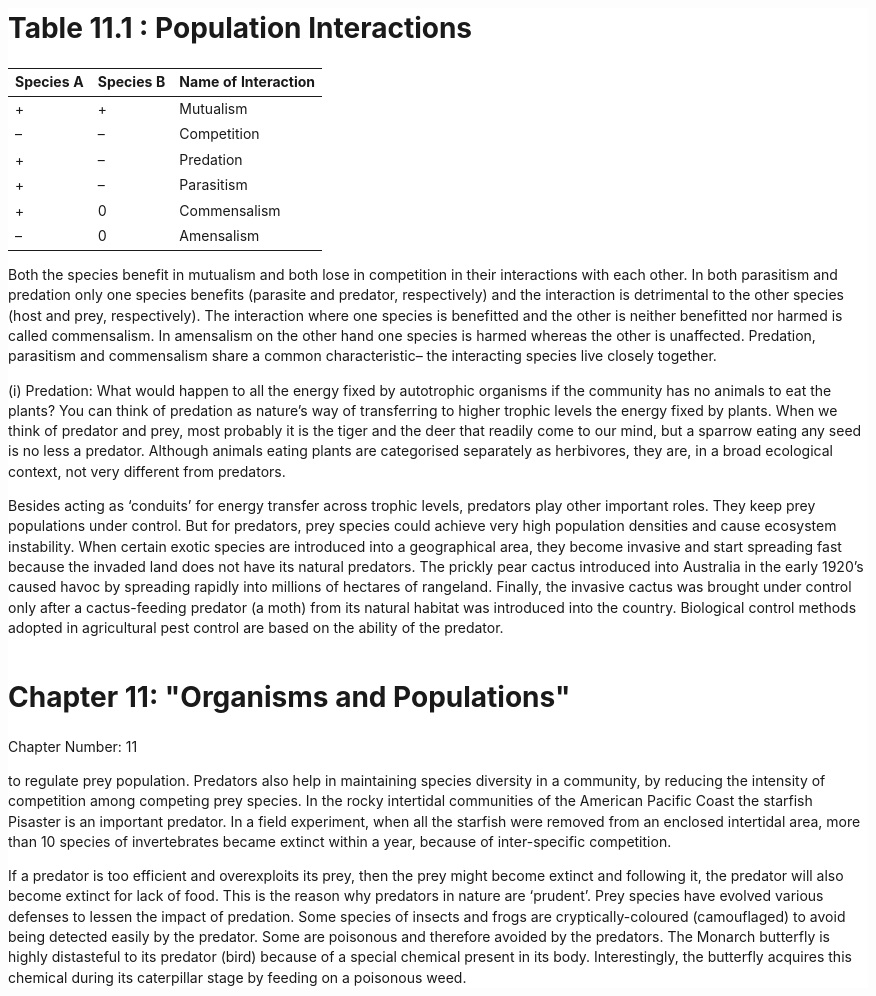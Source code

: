 # Table 11.1 : Population Interactions

|Species A|Species B|Name of Interaction|
|---|---|---|
|+|+|Mutualism|
|–|–|Competition|
|+|–|Predation|
|+|–|Parasitism|
|+|0|Commensalism|
|–|0|Amensalism|

Both the species benefit in mutualism and both lose in competition in their interactions with each other. In both parasitism and predation only one species benefits (parasite and predator, respectively) and the interaction is detrimental to the other species (host and prey, respectively). The interaction where one species is benefitted and the other is neither benefitted nor harmed is called commensalism. In amensalism on the other hand one species is harmed whereas the other is unaffected. Predation, parasitism and commensalism share a common characteristic– the interacting species live closely together.

(i) Predation: What would happen to all the energy fixed by autotrophic organisms if the community has no animals to eat the plants? You can think of predation as nature’s way of transferring to higher trophic levels the energy fixed by plants. When we think of predator and prey, most probably it is the tiger and the deer that readily come to our mind, but a sparrow eating any seed is no less a predator. Although animals eating plants are categorised separately as herbivores, they are, in a broad ecological context, not very different from predators.

Besides acting as ‘conduits’ for energy transfer across trophic levels, predators play other important roles. They keep prey populations under control. But for predators, prey species could achieve very high population densities and cause ecosystem instability. When certain exotic species are introduced into a geographical area, they become invasive and start spreading fast because the invaded land does not have its natural predators. The prickly pear cactus introduced into Australia in the early 1920’s caused havoc by spreading rapidly into millions of hectares of rangeland. Finally, the invasive cactus was brought under control only after a cactus-feeding predator (a moth) from its natural habitat was introduced into the country. Biological control methods adopted in agricultural pest control are based on the ability of the predator.
# Chapter 11: "Organisms and Populations"

Chapter Number: 11

to regulate prey population. Predators also help in maintaining species diversity in a community, by reducing the intensity of competition among competing prey species. In the rocky intertidal communities of the American Pacific Coast the starfish Pisaster is an important predator. In a field experiment, when all the starfish were removed from an enclosed intertidal area, more than 10 species of invertebrates became extinct within a year, because of inter-specific competition.

If a predator is too efficient and overexploits its prey, then the prey might become extinct and following it, the predator will also become extinct for lack of food. This is the reason why predators in nature are ‘prudent’. Prey species have evolved various defenses to lessen the impact of predation. Some species of insects and frogs are cryptically-coloured (camouflaged) to avoid being detected easily by the predator. Some are poisonous and therefore avoided by the predators. The Monarch butterfly is highly distasteful to its predator (bird) because of a special chemical present in its body. Interestingly, the butterfly acquires this chemical during its caterpillar stage by feeding on a poisonous weed.
